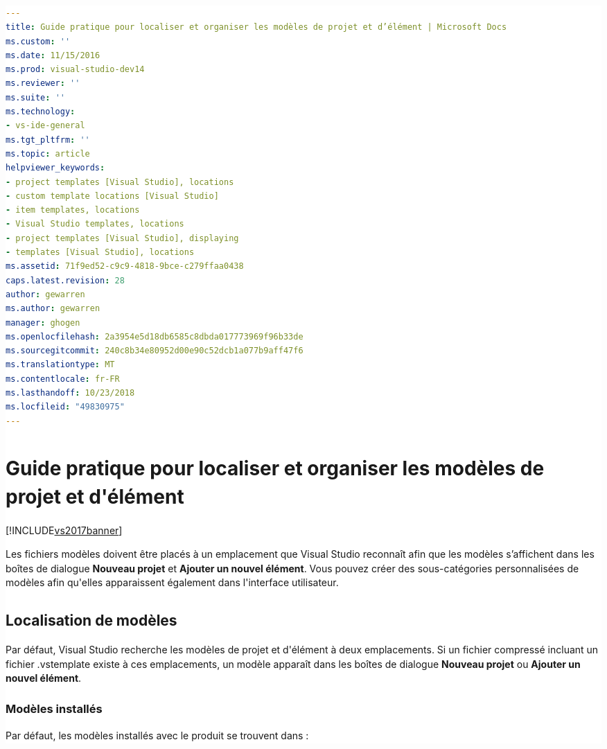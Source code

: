 ```yaml
---
title: Guide pratique pour localiser et organiser les modèles de projet et d’élément | Microsoft Docs
ms.custom: ''
ms.date: 11/15/2016
ms.prod: visual-studio-dev14
ms.reviewer: ''
ms.suite: ''
ms.technology:
- vs-ide-general
ms.tgt_pltfrm: ''
ms.topic: article
helpviewer_keywords:
- project templates [Visual Studio], locations
- custom template locations [Visual Studio]
- item templates, locations
- Visual Studio templates, locations
- project templates [Visual Studio], displaying
- templates [Visual Studio], locations
ms.assetid: 71f9ed52-c9c9-4818-9bce-c279ffaa0438
caps.latest.revision: 28
author: gewarren
ms.author: gewarren
manager: ghogen
ms.openlocfilehash: 2a3954e5d18db6585c8dbda017773969f96b33de
ms.sourcegitcommit: 240c8b34e80952d00e90c52dcb1a077b9aff47f6
ms.translationtype: MT
ms.contentlocale: fr-FR
ms.lasthandoff: 10/23/2018
ms.locfileid: "49830975"
---
```

# <a name="how-to-locate-and-organize-project-and-item-templates"></a>Guide pratique pour localiser et organiser les modèles de projet et d'élément
[!INCLUDE[vs2017banner](../includes/vs2017banner.md)]

Les fichiers modèles doivent être placés à un emplacement que Visual Studio reconnaît afin que les modèles s’affichent dans les boîtes de dialogue **Nouveau projet** et **Ajouter un nouvel élément**. Vous pouvez créer des sous-catégories personnalisées de modèles afin qu'elles apparaissent également dans l'interface utilisateur.  
  
## <a name="locating-templates"></a>Localisation de modèles  
 Par défaut, Visual Studio recherche les modèles de projet et d'élément à deux emplacements. Si un fichier compressé incluant un fichier .vstemplate existe à ces emplacements, un modèle apparaît dans les boîtes de dialogue **Nouveau projet** ou **Ajouter un nouvel élément**.  
  
### <a name="installed-templates"></a>Modèles installés  
 Par défaut, les modèles installés avec le produit se trouvent dans :  
  